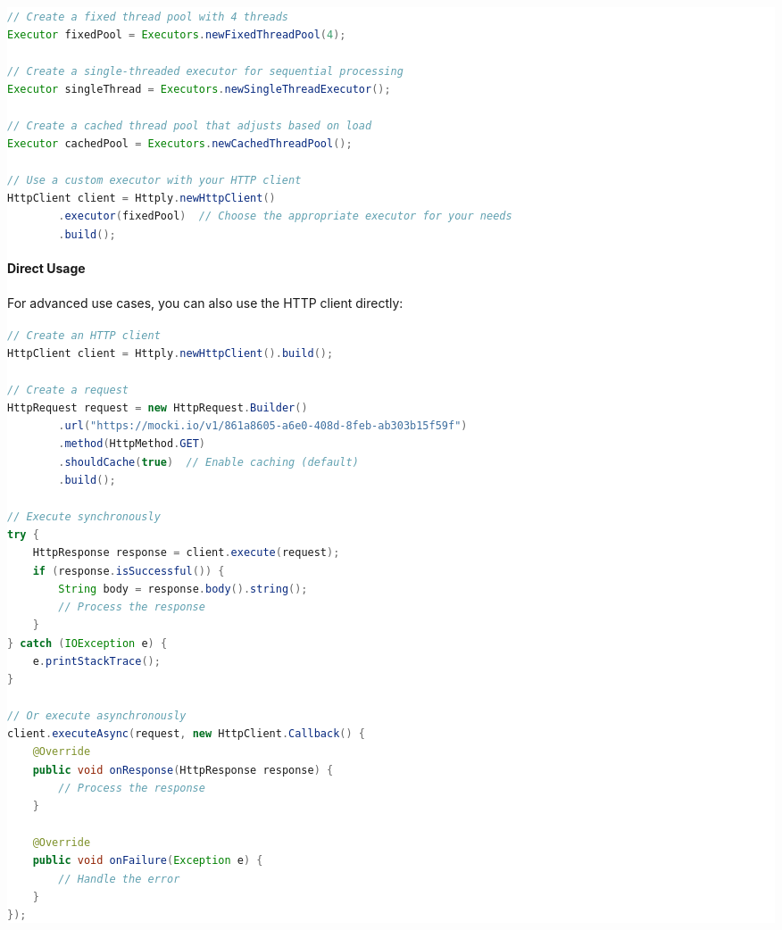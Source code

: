 ```java
// Create a fixed thread pool with 4 threads
Executor fixedPool = Executors.newFixedThreadPool(4);

// Create a single-threaded executor for sequential processing
Executor singleThread = Executors.newSingleThreadExecutor();

// Create a cached thread pool that adjusts based on load
Executor cachedPool = Executors.newCachedThreadPool();

// Use a custom executor with your HTTP client
HttpClient client = Httply.newHttpClient()
        .executor(fixedPool)  // Choose the appropriate executor for your needs
        .build();
```

#### Direct Usage

For advanced use cases, you can also use the HTTP client directly:

```java
// Create an HTTP client
HttpClient client = Httply.newHttpClient().build();

// Create a request
HttpRequest request = new HttpRequest.Builder()
        .url("https://mocki.io/v1/861a8605-a6e0-408d-8feb-ab303b15f59f")
        .method(HttpMethod.GET)
        .shouldCache(true)  // Enable caching (default)
        .build();

// Execute synchronously
try {
    HttpResponse response = client.execute(request);
    if (response.isSuccessful()) {
        String body = response.body().string();
        // Process the response
    }
} catch (IOException e) {
    e.printStackTrace();
}

// Or execute asynchronously
client.executeAsync(request, new HttpClient.Callback() {
    @Override
    public void onResponse(HttpResponse response) {
        // Process the response
    }

    @Override
    public void onFailure(Exception e) {
        // Handle the error
    }
});
```
